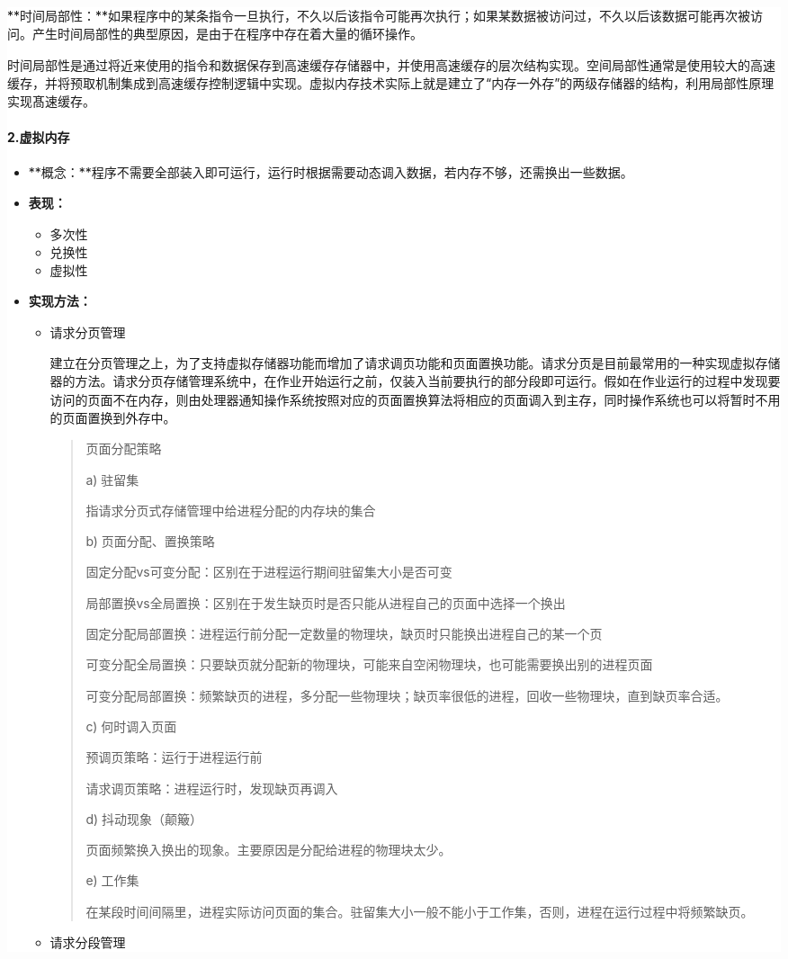 **时间局部性：**如果程序中的某条指令一旦执行，不久以后该指令可能再次执行；如果某数据被访问过，不久以后该数据可能再次被访问。产生时间局部性的典型原因，是由于在程序中存在着大量的循环操作。

时间局部性是通过将近来使用的指令和数据保存到高速缓存存储器中，并使用高速缓存的层次结构实现。空间局部性通常是使用较大的高速缓存，并将预取机制集成到高速缓存控制逻辑中实现。虚拟内存技术实际上就是建立了“内存一外存”的两级存储器的结构，利用局部性原理实现髙速缓存。

#### 2.虚拟内存

- **概念：**程序不需要全部装入即可运行，运行时根据需要动态调入数据，若内存不够，还需换出一些数据。

- **表现：**

  - 多次性
  - 兑换性
  - 虚拟性

- **实现方法：**

  - 请求分页管理

    建立在分页管理之上，为了支持虚拟存储器功能而增加了请求调页功能和页面置换功能。请求分页是目前最常用的一种实现虚拟存储器的方法。请求分页存储管理系统中，在作业开始运行之前，仅装入当前要执行的部分段即可运行。假如在作业运行的过程中发现要访问的页面不在内存，则由处理器通知操作系统按照对应的页面置换算法将相应的页面调入到主存，同时操作系统也可以将暂时不用的页面置换到外存中。

    > 页面分配策略
    >
    > a) 驻留集
    >
    > 指请求分页式存储管理中给进程分配的内存块的集合
    >
    > b) 页面分配、置换策略
    >
    > 固定分配vs可变分配：区别在于进程运行期间驻留集大小是否可变
    >
    > 局部置换vs全局置换：区别在于发生缺页时是否只能从进程自己的页面中选择一个换出
    >
    > 固定分配局部置换：进程运行前分配一定数量的物理块，缺页时只能换出进程自己的某一个页
    >
    > 可变分配全局置换：只要缺页就分配新的物理块，可能来自空闲物理块，也可能需要换出别的进程页面
    >
    > 可变分配局部置换：频繁缺页的进程，多分配一些物理块；缺页率很低的进程，回收一些物理块，直到缺页率合适。
    >
    > c) 何时调入页面
    >
    > 预调页策略：运行于进程运行前
    >
    > 请求调页策略：进程运行时，发现缺页再调入
    >
    > d) 抖动现象（颠簸）
    >
    > 页面频繁换入换出的现象。主要原因是分配给进程的物理块太少。
    >
    > e) 工作集
    >
    > 在某段时间间隔里，进程实际访问页面的集合。驻留集大小一般不能小于工作集，否则，进程在运行过程中将频繁缺页。

  - 请求分段管理
